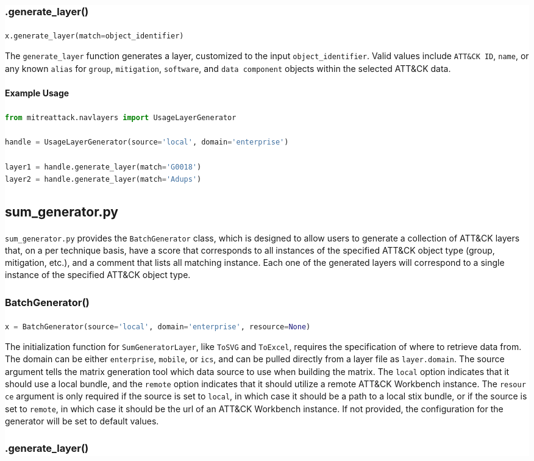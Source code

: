 ### .generate_layer()

```python
x.generate_layer(match=object_identifier)
```

The `generate_layer` function generates a layer, customized to the input `object_identifier`.
Valid values include `ATT&CK ID`, `name`, or any known `alias` for `group`, `mitigation`, `software`, and `data component` objects within the selected ATT&CK data.

#### Example Usage

```python
from mitreattack.navlayers import UsageLayerGenerator

handle = UsageLayerGenerator(source='local', domain='enterprise')

layer1 = handle.generate_layer(match='G0018')
layer2 = handle.generate_layer(match='Adups')
```

## sum_generator.py

`sum_generator.py` provides the `BatchGenerator` class, which is designed to allow users to
generate a collection of ATT&CK layers that, on a per technique basis, have a score that corresponds to all instances
of the specified ATT&CK object type (group, mitigation, etc.), and a comment that lists all matching instance.
Each one of the generated layers will correspond to a single instance of the specified ATT&CK object type.

### BatchGenerator()

```python
x = BatchGenerator(source='local', domain='enterprise', resource=None)
```

The initialization function for `SumGeneratorLayer`, like `ToSVG` and `ToExcel`, requires the specification of where
to retrieve data from.
The domain can be either `enterprise`, `mobile`, or `ics`, and can be pulled directly from a layer file as `layer.domain`.
The source argument tells the matrix generation tool which data source to use when building the matrix.
The `local` option indicates that it should use a local bundle, and the `remote` option indicates that it should utilize a remote ATT&CK Workbench instance.
The `resource` argument is only required if the source is set to `local`, in which case it should be a path to a local stix bundle,
or if the source is set to `remote`, in which case it should be the url of an ATT&CK Workbench instance.
If not provided, the configuration for the generator will be set to default values.

### .generate_layer()
